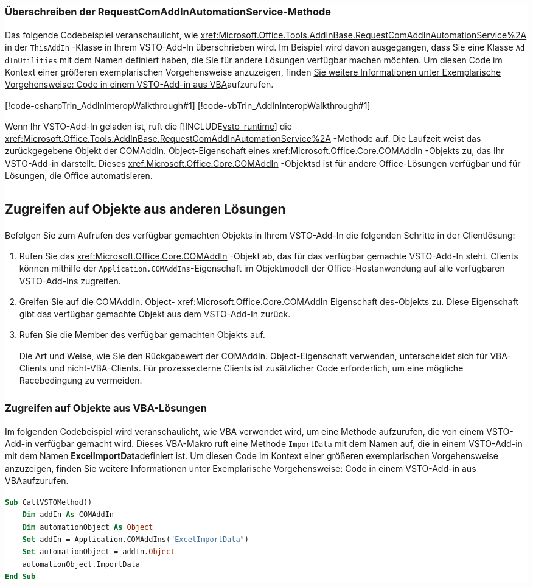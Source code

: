### <a name="override-the-requestcomaddinautomationservice-method"></a>Überschreiben der RequestComAddInAutomationService-Methode
 Das folgende Codebeispiel veranschaulicht, wie <xref:Microsoft.Office.Tools.AddInBase.RequestComAddInAutomationService%2A> in der `ThisAddIn` -Klasse in Ihrem VSTO-Add-In überschrieben wird. Im Beispiel wird davon ausgegangen, dass Sie eine Klasse `AddInUtilities` mit dem Namen definiert haben, die Sie für andere Lösungen verfügbar machen möchten. Um diesen Code im Kontext einer größeren exemplarischen Vorgehensweise anzuzeigen, finden [Sie weitere Informationen unter Exemplarische Vorgehensweise: Code in einem VSTO-Add-in aus VBA](../vsto/walkthrough-calling-code-in-a-vsto-add-in-from-vba.md)aufzurufen.

 [!code-csharp[Trin_AddInInteropWalkthrough#1](../vsto/codesnippet/CSharp/Trin_AddInInteropWalkthrough/ThisAddIn.cs#1)]
 [!code-vb[Trin_AddInInteropWalkthrough#1](../vsto/codesnippet/VisualBasic/Trin_AddInInteropWalkthrough/ThisAddIn.vb#1)]

 Wenn Ihr VSTO-Add-In geladen ist, ruft die [!INCLUDE[vsto_runtime](../vsto/includes/vsto-runtime-md.md)] die <xref:Microsoft.Office.Tools.AddInBase.RequestComAddInAutomationService%2A> -Methode auf. Die Laufzeit weist das zurückgegebene Objekt der COMAddIn. Object-Eigenschaft eines <xref:Microsoft.Office.Core.COMAddIn> -Objekts zu, das Ihr VSTO-Add-in darstellt. Dieses <xref:Microsoft.Office.Core.COMAddIn> -Objektsd ist für andere Office-Lösungen verfügbar und für Lösungen, die Office automatisieren.

## <a name="access-objects-from-other-solutions"></a>Zugreifen auf Objekte aus anderen Lösungen
 Befolgen Sie zum Aufrufen des verfügbar gemachten Objekts in Ihrem VSTO-Add-In die folgenden Schritte in der Clientlösung:

1. Rufen Sie das <xref:Microsoft.Office.Core.COMAddIn> -Objekt ab, das für das verfügbar gemachte VSTO-Add-In steht. Clients können mithilfe der `Application.COMAddIns`-Eigenschaft im Objektmodell der Office-Hostanwendung auf alle verfügbaren VSTO-Add-Ins zugreifen.

2. Greifen Sie auf die COMAddIn. Object- <xref:Microsoft.Office.Core.COMAddIn> Eigenschaft des-Objekts zu. Diese Eigenschaft gibt das verfügbar gemachte Objekt aus dem VSTO-Add-In zurück.

3. Rufen Sie die Member des verfügbar gemachten Objekts auf.

   Die Art und Weise, wie Sie den Rückgabewert der COMAddIn. Object-Eigenschaft verwenden, unterscheidet sich für VBA-Clients und nicht-VBA-Clients. Für prozessexterne Clients ist zusätzlicher Code erforderlich, um eine mögliche Racebedingung zu vermeiden.

### <a name="access-objects-from-vba-solutions"></a>Zugreifen auf Objekte aus VBA-Lösungen
 Im folgenden Codebeispiel wird veranschaulicht, wie VBA verwendet wird, um eine Methode aufzurufen, die von einem VSTO-Add-in verfügbar gemacht wird. Dieses VBA-Makro ruft eine Methode `ImportData` mit dem Namen auf, die in einem VSTO-Add-in mit dem Namen **ExcelImportData**definiert ist. Um diesen Code im Kontext einer größeren exemplarischen Vorgehensweise anzuzeigen, finden [Sie weitere Informationen unter Exemplarische Vorgehensweise: Code in einem VSTO-Add-in aus VBA](../vsto/walkthrough-calling-code-in-a-vsto-add-in-from-vba.md)aufzurufen.

```vb
Sub CallVSTOMethod()
    Dim addIn As COMAddIn
    Dim automationObject As Object
    Set addIn = Application.COMAddIns("ExcelImportData")
    Set automationObject = addIn.Object
    automationObject.ImportData
End Sub
```
